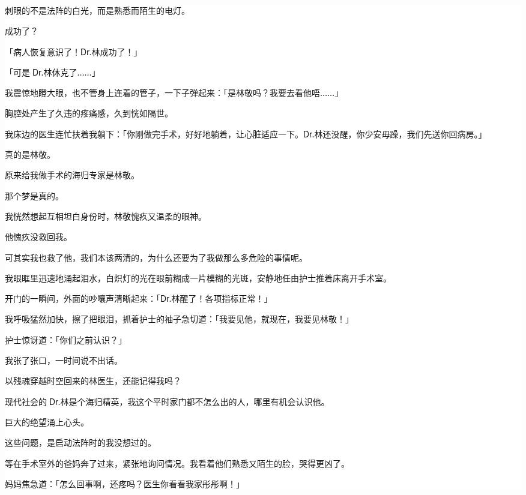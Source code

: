 
刺眼的不是法阵的白光，而是熟悉而陌生的电灯。


成功了？


「病人恢复意识了！Dr.林成功了！」


「可是 Dr.林休克了……」


我震惊地瞪大眼，也不管身上连着的管子，一下子弹起来：「是林敬吗？我要去看他唔……」


胸腔处产生了久违的疼痛感，久到恍如隔世。


我床边的医生连忙扶着我躺下：「你刚做完手术，好好地躺着，让心脏适应一下。Dr.林还没醒，你少安毋躁，我们先送你回病房。」


真的是林敬。


原来给我做手术的海归专家是林敬。


那个梦是真的。


我恍然想起互相坦白身份时，林敬愧疚又温柔的眼神。


他愧疚没救回我。


可其实我也救了他，我们本该两清的，为什么还要为了我做那么多危险的事情呢。


我眼眶里迅速地涌起泪水，白炽灯的光在眼前糊成一片模糊的光斑，安静地任由护士推着床离开手术室。


开门的一瞬间，外面的吵嚷声清晰起来：「Dr.林醒了！各项指标正常！」


我呼吸猛然加快，擦了把眼泪，抓着护士的袖子急切道：「我要见他，就现在，我要见林敬！」


护士惊讶道：「你们之前认识？」


我张了张口，一时间说不出话。


以残魂穿越时空回来的林医生，还能记得我吗？


现代社会的 Dr.林是个海归精英，我这个平时家门都不怎么出的人，哪里有机会认识他。


巨大的绝望涌上心头。


这些问题，是启动法阵时的我没想过的。


等在手术室外的爸妈奔了过来，紧张地询问情况。我看着他们熟悉又陌生的脸，哭得更凶了。


妈妈焦急道：「怎么回事啊，还疼吗？医生你看看我家彤彤啊！」

